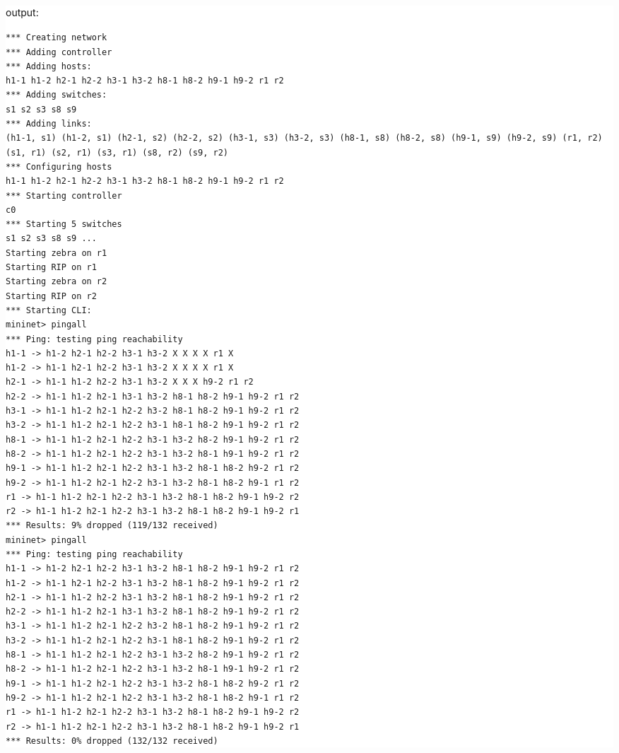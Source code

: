 output:
```
*** Creating network
*** Adding controller
*** Adding hosts:
h1-1 h1-2 h2-1 h2-2 h3-1 h3-2 h8-1 h8-2 h9-1 h9-2 r1 r2 
*** Adding switches:
s1 s2 s3 s8 s9 
*** Adding links:
(h1-1, s1) (h1-2, s1) (h2-1, s2) (h2-2, s2) (h3-1, s3) (h3-2, s3) (h8-1, s8) (h8-2, s8) (h9-1, s9) (h9-2, s9) (r1, r2) (s1, r1) (s2, r1) (s3, r1) (s8, r2) (s9, r2) 
*** Configuring hosts
h1-1 h1-2 h2-1 h2-2 h3-1 h3-2 h8-1 h8-2 h9-1 h9-2 r1 r2 
*** Starting controller
c0 
*** Starting 5 switches
s1 s2 s3 s8 s9 ...
Starting zebra on r1
Starting RIP on r1
Starting zebra on r2
Starting RIP on r2
*** Starting CLI:
mininet> pingall
*** Ping: testing ping reachability
h1-1 -> h1-2 h2-1 h2-2 h3-1 h3-2 X X X X r1 X 
h1-2 -> h1-1 h2-1 h2-2 h3-1 h3-2 X X X X r1 X 
h2-1 -> h1-1 h1-2 h2-2 h3-1 h3-2 X X X h9-2 r1 r2 
h2-2 -> h1-1 h1-2 h2-1 h3-1 h3-2 h8-1 h8-2 h9-1 h9-2 r1 r2 
h3-1 -> h1-1 h1-2 h2-1 h2-2 h3-2 h8-1 h8-2 h9-1 h9-2 r1 r2 
h3-2 -> h1-1 h1-2 h2-1 h2-2 h3-1 h8-1 h8-2 h9-1 h9-2 r1 r2 
h8-1 -> h1-1 h1-2 h2-1 h2-2 h3-1 h3-2 h8-2 h9-1 h9-2 r1 r2 
h8-2 -> h1-1 h1-2 h2-1 h2-2 h3-1 h3-2 h8-1 h9-1 h9-2 r1 r2 
h9-1 -> h1-1 h1-2 h2-1 h2-2 h3-1 h3-2 h8-1 h8-2 h9-2 r1 r2 
h9-2 -> h1-1 h1-2 h2-1 h2-2 h3-1 h3-2 h8-1 h8-2 h9-1 r1 r2 
r1 -> h1-1 h1-2 h2-1 h2-2 h3-1 h3-2 h8-1 h8-2 h9-1 h9-2 r2 
r2 -> h1-1 h1-2 h2-1 h2-2 h3-1 h3-2 h8-1 h8-2 h9-1 h9-2 r1 
*** Results: 9% dropped (119/132 received)
mininet> pingall
*** Ping: testing ping reachability
h1-1 -> h1-2 h2-1 h2-2 h3-1 h3-2 h8-1 h8-2 h9-1 h9-2 r1 r2 
h1-2 -> h1-1 h2-1 h2-2 h3-1 h3-2 h8-1 h8-2 h9-1 h9-2 r1 r2 
h2-1 -> h1-1 h1-2 h2-2 h3-1 h3-2 h8-1 h8-2 h9-1 h9-2 r1 r2 
h2-2 -> h1-1 h1-2 h2-1 h3-1 h3-2 h8-1 h8-2 h9-1 h9-2 r1 r2 
h3-1 -> h1-1 h1-2 h2-1 h2-2 h3-2 h8-1 h8-2 h9-1 h9-2 r1 r2 
h3-2 -> h1-1 h1-2 h2-1 h2-2 h3-1 h8-1 h8-2 h9-1 h9-2 r1 r2 
h8-1 -> h1-1 h1-2 h2-1 h2-2 h3-1 h3-2 h8-2 h9-1 h9-2 r1 r2 
h8-2 -> h1-1 h1-2 h2-1 h2-2 h3-1 h3-2 h8-1 h9-1 h9-2 r1 r2 
h9-1 -> h1-1 h1-2 h2-1 h2-2 h3-1 h3-2 h8-1 h8-2 h9-2 r1 r2 
h9-2 -> h1-1 h1-2 h2-1 h2-2 h3-1 h3-2 h8-1 h8-2 h9-1 r1 r2 
r1 -> h1-1 h1-2 h2-1 h2-2 h3-1 h3-2 h8-1 h8-2 h9-1 h9-2 r2 
r2 -> h1-1 h1-2 h2-1 h2-2 h3-1 h3-2 h8-1 h8-2 h9-1 h9-2 r1 
*** Results: 0% dropped (132/132 received) 
```
